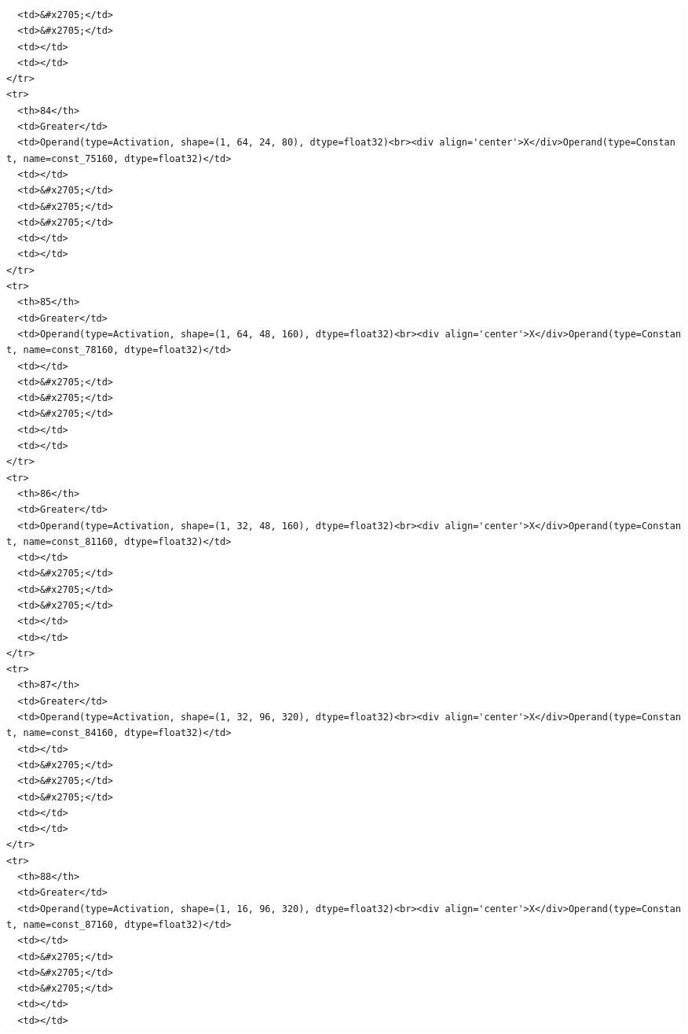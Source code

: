       <td>&#x2705;</td>
      <td>&#x2705;</td>
      <td></td>
      <td></td>
    </tr>
    <tr>
      <th>84</th>
      <td>Greater</td>
      <td>Operand(type=Activation, shape=(1, 64, 24, 80), dtype=float32)<br><div align='center'>X</div>Operand(type=Constant, name=const_75160, dtype=float32)</td>
      <td></td>
      <td>&#x2705;</td>
      <td>&#x2705;</td>
      <td>&#x2705;</td>
      <td></td>
      <td></td>
    </tr>
    <tr>
      <th>85</th>
      <td>Greater</td>
      <td>Operand(type=Activation, shape=(1, 64, 48, 160), dtype=float32)<br><div align='center'>X</div>Operand(type=Constant, name=const_78160, dtype=float32)</td>
      <td></td>
      <td>&#x2705;</td>
      <td>&#x2705;</td>
      <td>&#x2705;</td>
      <td></td>
      <td></td>
    </tr>
    <tr>
      <th>86</th>
      <td>Greater</td>
      <td>Operand(type=Activation, shape=(1, 32, 48, 160), dtype=float32)<br><div align='center'>X</div>Operand(type=Constant, name=const_81160, dtype=float32)</td>
      <td></td>
      <td>&#x2705;</td>
      <td>&#x2705;</td>
      <td>&#x2705;</td>
      <td></td>
      <td></td>
    </tr>
    <tr>
      <th>87</th>
      <td>Greater</td>
      <td>Operand(type=Activation, shape=(1, 32, 96, 320), dtype=float32)<br><div align='center'>X</div>Operand(type=Constant, name=const_84160, dtype=float32)</td>
      <td></td>
      <td>&#x2705;</td>
      <td>&#x2705;</td>
      <td>&#x2705;</td>
      <td></td>
      <td></td>
    </tr>
    <tr>
      <th>88</th>
      <td>Greater</td>
      <td>Operand(type=Activation, shape=(1, 16, 96, 320), dtype=float32)<br><div align='center'>X</div>Operand(type=Constant, name=const_87160, dtype=float32)</td>
      <td></td>
      <td>&#x2705;</td>
      <td>&#x2705;</td>
      <td>&#x2705;</td>
      <td></td>
      <td></td>